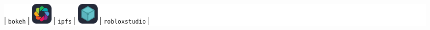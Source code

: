 |       `bokeh`       |       <img src="./assets/bokeh.svg" width="40">       |       `ipfs`       |       <img src="./assets/ipfs.svg" width="40">       |   `robloxstudio`    |
